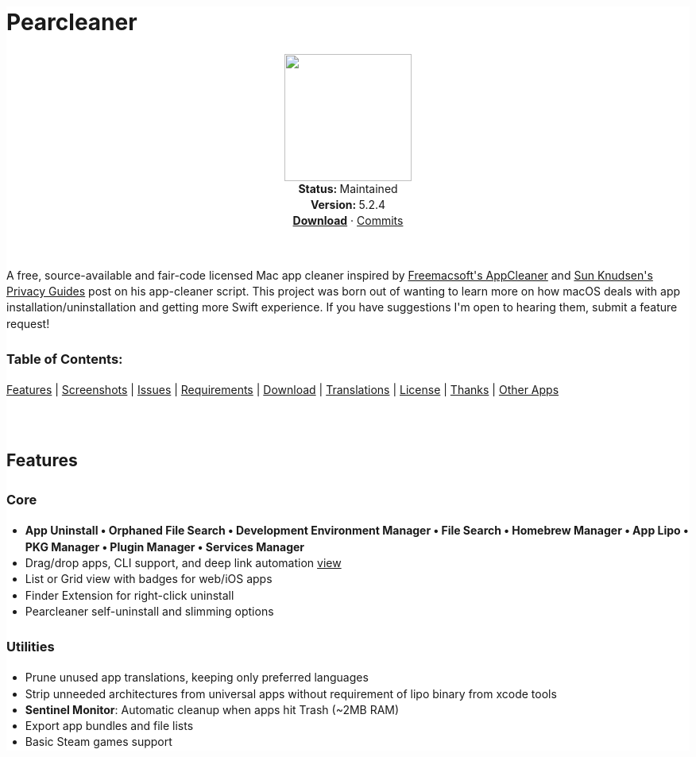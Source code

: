 # Pearcleaner
<p align="center">

   <img src="https://github.com/user-attachments/assets/62cd5fcb-92d3-4d3a-9664-161a7deabd46" align="center" width="160" height="160" />

   <br />
   <strong>Status: </strong>Maintained
   <br />
   <strong>Version: </strong>5.2.4
   <br />
   <a href="https://github.com/alienator88/Pearcleaner/releases"><strong>Download</strong></a>
    · 
   <a href="https://github.com/alienator88/Pearcleaner/commits">Commits</a>
  </p>
</p>
</br>


A free, source-available and fair-code licensed Mac app cleaner inspired by [Freemacsoft's AppCleaner](https://freemacsoft.net/appcleaner/) and [Sun Knudsen's Privacy Guides](https://github.com/sunknudsen/guides/tree/main/archive/how-to-clean-uninstall-macos-apps-using-appcleaner-open-source-alternative) post on his app-cleaner script.
This project was born out of wanting to learn more on how macOS deals with app installation/uninstallation and getting more Swift experience. If you have suggestions I'm open to hearing them, submit a feature request!


### Table of Contents:
[Features](#features) | [Screenshots](#screenshots) | [Issues](#issues) | [Requirements](#requirements) | [Download](#getting-pearcleaner) | [Translations](#translations) | [License](#license) | [Thanks](#thanks) | [Other Apps](#other-apps)

<br>



## Features
### Core
- **App Uninstall • Orphaned File Search • Development Environment Manager • File Search • Homebrew Manager • App Lipo • PKG Manager • Plugin Manager • Services Manager**
- Drag/drop apps, CLI support, and deep link automation [view](https://github.com/alienator88/Pearcleaner/wiki/Deep-Link-Guide)
- List or Grid view with badges for web/iOS apps
- Finder Extension for right-click uninstall
- Pearcleaner self-uninstall and slimming options

### Utilities
- Prune unused app translations, keeping only preferred languages
- Strip unneeded architectures from universal apps without requirement of lipo binary from xcode tools
- **Sentinel Monitor**: Automatic cleanup when apps hit Trash (~2MB RAM)
- Export app bundles and file lists
- Basic Steam games support
